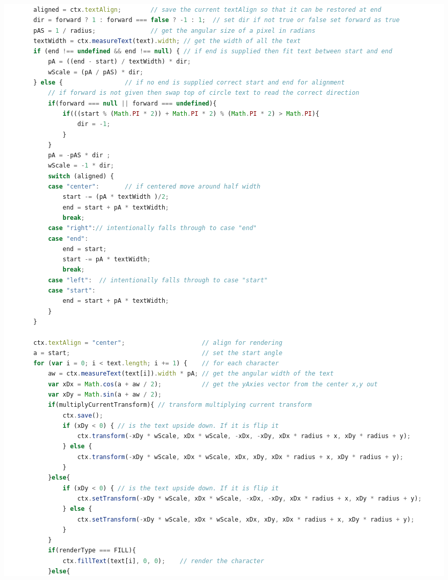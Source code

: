 ```js
        aligned = ctx.textAlign;        // save the current textAlign so that it can be restored at end
        dir = forward ? 1 : forward === false ? -1 : 1;  // set dir if not true or false set forward as true  
        pAS = 1 / radius;               // get the angular size of a pixel in radians
        textWidth = ctx.measureText(text).width; // get the width of all the text
        if (end !== undefined && end !== null) { // if end is supplied then fit text between start and end
            pA = ((end - start) / textWidth) * dir;
            wScale = (pA / pAS) * dir;
        } else {                 // if no end is supplied correct start and end for alignment
            // if forward is not given then swap top of circle text to read the correct direction
            if(forward === null || forward === undefined){
                if(((start % (Math.PI * 2)) + Math.PI * 2) % (Math.PI * 2) > Math.PI){
                    dir = -1;
                }
            }
            pA = -pAS * dir ;
            wScale = -1 * dir;
            switch (aligned) {
            case "center":       // if centered move around half width
                start -= (pA * textWidth )/2;
                end = start + pA * textWidth;
                break;
            case "right":// intentionally falls through to case "end"
            case "end":
                end = start;
                start -= pA * textWidth;
                break;
            case "left":  // intentionally falls through to case "start"
            case "start":
                end = start + pA * textWidth;
            }
        }

        ctx.textAlign = "center";                     // align for rendering
        a = start;                                    // set the start angle
        for (var i = 0; i < text.length; i += 1) {    // for each character
            aw = ctx.measureText(text[i]).width * pA; // get the angular width of the text
            var xDx = Math.cos(a + aw / 2);           // get the yAxies vector from the center x,y out
            var xDy = Math.sin(a + aw / 2);
            if(multiplyCurrentTransform){ // transform multiplying current transform
                ctx.save();
                if (xDy < 0) { // is the text upside down. If it is flip it
                    ctx.transform(-xDy * wScale, xDx * wScale, -xDx, -xDy, xDx * radius + x, xDy * radius + y);
                } else {
                    ctx.transform(-xDy * wScale, xDx * wScale, xDx, xDy, xDx * radius + x, xDy * radius + y);
                }
            }else{
                if (xDy < 0) { // is the text upside down. If it is flip it
                    ctx.setTransform(-xDy * wScale, xDx * wScale, -xDx, -xDy, xDx * radius + x, xDy * radius + y);
                } else {
                    ctx.setTransform(-xDy * wScale, xDx * wScale, xDx, xDy, xDx * radius + x, xDy * radius + y);
                }
            }
            if(renderType === FILL){
                ctx.fillText(text[i], 0, 0);    // render the character
            }else{                    
```